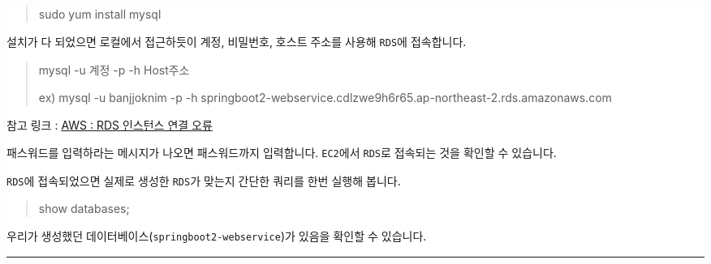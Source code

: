 > sudo yum install mysql

설치가 다 되었으면 로컬에서 접근하듯이 계정, 비밀번호, 호스트 주소를 사용해 `RDS`에 접속합니다.

> mysql -u 계정 -p -h Host주소
>
>ex) mysql -u banjjoknim -p -h springboot2-webservice.cdlzwe9h6r65.ap-northeast-2.rds.amazonaws.com

참고 링크 : [AWS : RDS 인스턴스 연결 오류](https://bravesuccess.tistory.com/196)

패스워드를 입력하라는 메시지가 나오면 패스워드까지 입력합니다. `EC2`에서 `RDS`로 접속되는 것을 확인할 수 있습니다.

`RDS`에 접속되었으면 실제로 생성한 `RDS`가 맞는지 간단한 쿼리를 한번 실행해 봅니다.

> show databases;

우리가 생성했던 데이터베이스(`springboot2-webservice`)가 있음을 확인할 수 있습니다.

---